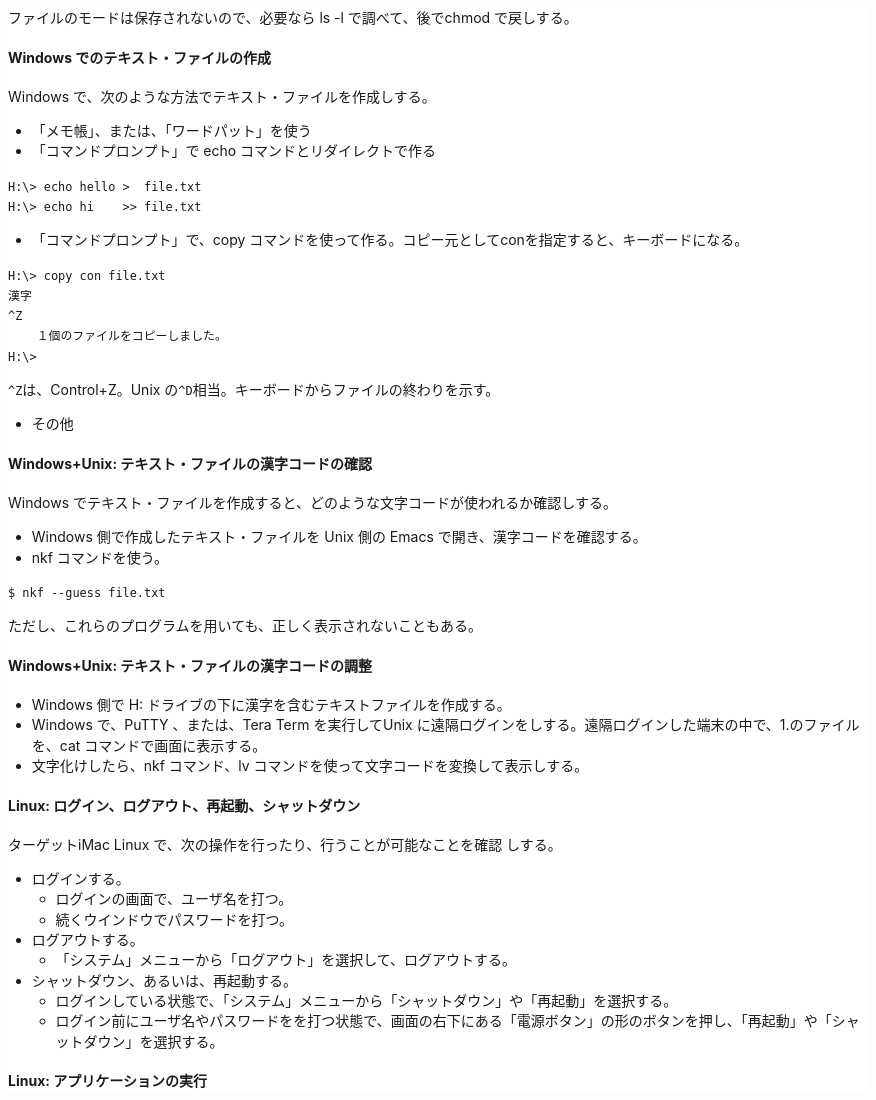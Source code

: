 ファイルのモードは保存されないので、必要なら ls -l で調べて、後でchmod で戻しする。

#### Windows でのテキスト・ファイルの作成

Windows で、次のような方法でテキスト・ファイルを作成しする。

- 「メモ帳」、または、「ワードパット」を使う
- 「コマンドプロンプト」で echo コマンドとリダイレクトで作る
```
H:\> echo hello >  file.txt
H:\> echo hi    >> file.txt
```
- 「コマンドプロンプト」で、copy コマンドを使って作る。コピー元としてconを指定すると、キーボードになる。
```
H:\> copy con file.txt
漢字
^Z
	１個のファイルをコピーしました。
H:\> 
```

`^Z`は、Control+Z。Unix の`^D`相当。キーボードからファイルの終わりを示す。
- その他

#### Windows+Unix: テキスト・ファイルの漢字コードの確認

Windows でテキスト・ファイルを作成すると、どのような文字コードが使われるか確認しする。

- Windows 側で作成したテキスト・ファイルを Unix 側の Emacs で開き、漢字コードを確認する。
- nkf コマンドを使う。
```
$ nkf --guess file.txt 
```
ただし、これらのプログラムを用いても、正しく表示されないこともある。

#### Windows+Unix: テキスト・ファイルの漢字コードの調整

- Windows 側で H: ドライブの下に漢字を含むテキストファイルを作成する。
- Windows で、PuTTY 、または、Tera Term を実行してUnix に遠隔ログインをしする。遠隔ログインした端末の中で、1.のファイルを、cat コマンドで画面に表示する。
- 文字化けしたら、nkf コマンド、lv コマンドを使って文字コードを変換して表示しする。

#### Linux: ログイン、ログアウト、再起動、シャットダウン

ターゲットiMac Linux で、次の操作を行ったり、行うことが可能なことを確認
しする。

- ログインする。
  - ログインの画面で、ユーザ名を打つ。
  - 続くウインドウでパスワードを打つ。
- ログアウトする。
  - 「システム」メニューから「ログアウト」を選択して、ログアウトする。
- シャットダウン、あるいは、再起動する。
  - ログインしている状態で、「システム」メニューから「シャットダウン」や「再起動」を選択する。
  - ログイン前にユーザ名やパスワードをを打つ状態で、画面の右下にある「電源ボタン」の形のボタンを押し、「再起動」や「シャットダウン」を選択する。

#### Linux: アプリケーションの実行
